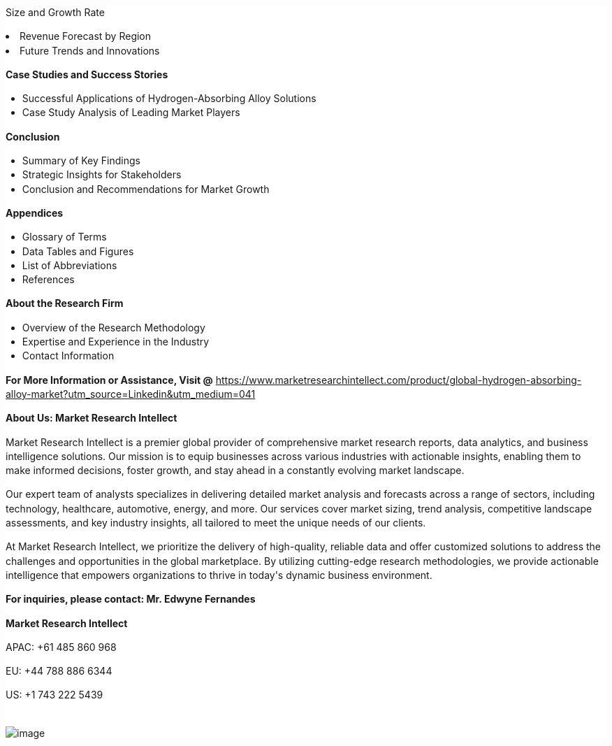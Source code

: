 Size and Growth Rate</li><li>Revenue Forecast by Region</li><li>Future Trends and Innovations</li></ul><p><strong>Case Studies and Success Stories</strong></p><ul><li>Successful Applications of Hydrogen-Absorbing Alloy Solutions</li><li>Case Study Analysis of Leading Market Players</li></ul><p><strong>Conclusion</strong></p><ul><li>Summary of Key Findings</li><li>Strategic Insights for Stakeholders</li><li>Conclusion and Recommendations for Market Growth</li></ul><p><strong>Appendices</strong></p><ul><li>Glossary of Terms</li><li>Data Tables and Figures</li><li>List of Abbreviations</li><li>References</li></ul><p><strong>About the Research Firm</strong></p><ul><li>Overview of the Research Methodology</li><li>Expertise and Experience in the Industry</li><li>Contact Information</li></ul></div><div class="article-main__content" data-test-id="publishing-text-block"><p><span class="font-[700]"><strong>For More Information or Assistance, Visit @</strong>&nbsp;<a href="https://www.marketresearchintellect.com/product/global-hydrogen-absorbing-alloy-market?utm_source=Linkedin&utm_medium=041">https://www.marketresearchintellect.com/product/global-hydrogen-absorbing-alloy-market?utm_source=Linkedin&utm_medium=041</a></span></p><p><strong>About Us: Market Research Intellect</strong></p><p>Market Research Intellect is a premier global provider of comprehensive market research reports, data analytics, and business intelligence solutions. Our mission is to equip businesses across various industries with actionable insights, enabling them to make informed decisions, foster growth, and stay ahead in a constantly evolving market landscape.</p><p>Our expert team of analysts specializes in delivering detailed market analysis and forecasts across a range of sectors, including technology, healthcare, automotive, energy, and more. Our services cover market sizing, trend analysis, competitive landscape assessments, and key industry insights, all tailored to meet the unique needs of our clients.</p><p>At Market Research Intellect, we prioritize the delivery of high-quality, reliable data and offer customized solutions to address the challenges and opportunities in the global marketplace. By utilizing cutting-edge research methodologies, we provide actionable intelligence that empowers organizations to thrive in today's dynamic business environment.</p><p><strong>For inquiries, please contact: Mr. Edwyne Fernandes</strong></p><p><strong>Market Research Intellect</strong></p><p>APAC: +61 485 860 968</p><p>EU: +44 788 886 6344</p><p>US: +1 743 222 5439</p></div><div class="article-main__content" data-test-id="publishing-text-block">&nbsp;</div>
![image](https://github.com/user-attachments/assets/570e4ee0-23f6-4844-a771-a64c17848c92)
